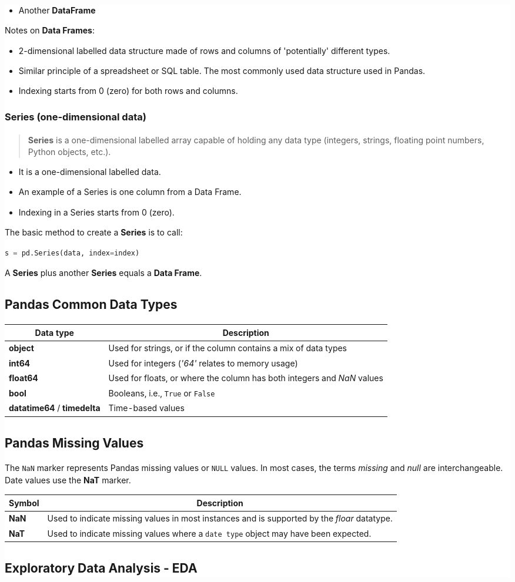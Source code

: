 * Another **DataFrame**

Notes on **Data Frames**:

* 2-dimensional labelled data structure made of rows and columns of 'potentially' different types.

* Similar principle of a spreadsheet or SQL table. The most commonly used data structure used in Pandas.

* Indexing starts from 0 (zero) for both rows and columns.

### Series (one-dimensional data)

> **Series** is a one-dimensional labelled array capable of holding any data type (integers, strings, floating point numbers, Python objects, etc.).

* It is a one-dimensional labelled data.

* An example of a Series is one column from a Data Frame.

* Indexing in a Series starts from 0 (zero).

The basic method to create a **Series** is to call:

```python
s = pd.Series(data, index=index)
```

A **Series** plus another **Series** equals a **Data Frame**.

## Pandas Common Data Types

| Data type | Description |
| --- | --- |
| **object** | Used for strings, or if the column contains a mix of data types |
| **int64** | Used for integers (*'64'* relates to memory usage) |
| **float64** | Used for floats, or where the column has both integers and *NaN* values |
| **bool** | Booleans, i.e., `True` or `False` |
| **datatime64** / **timedelta** | Time-based values |

## Pandas Missing Values

The `NaN` marker represents Pandas missing values or `NULL` values. In most cases, the terms *missing* and *null* are interchangeable. Date values use the **NaT** marker.

| Symbol | Description |
| --- | --- |
| **NaN** | Used to indicate missing values in most instances and is supported by the *floar* datatype. |
| **NaT** | Used to indicate missing values where a `date type` object may have been expected. |

## Exploratory Data Analysis - EDA
